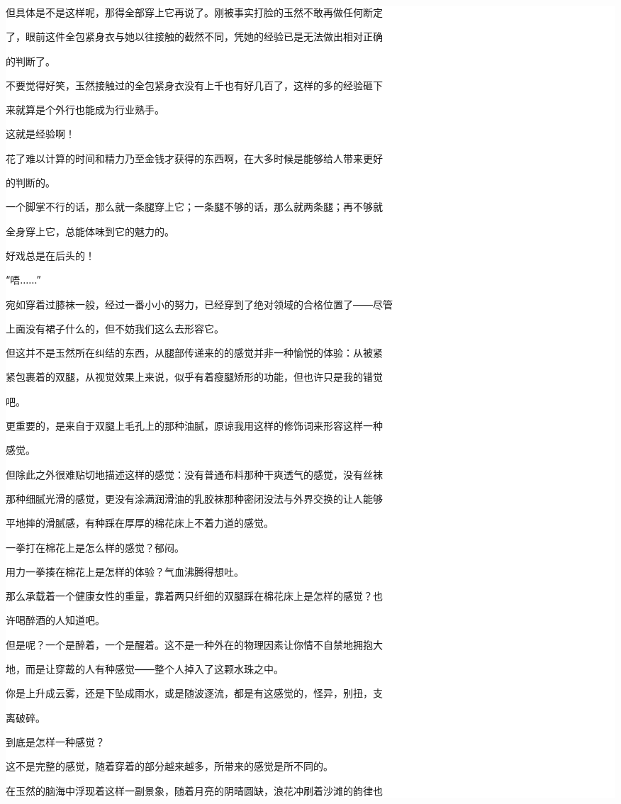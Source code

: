但具体是不是这样呢，那得全部穿上它再说了。刚被事实打脸的玉然不敢再做任何断定

了，眼前这件全包紧身衣与她以往接触的截然不同，凭她的经验已是无法做出相对正确

的判断了。

不要觉得好笑，玉然接触过的全包紧身衣没有上千也有好几百了，这样的多的经验砸下

来就算是个外行也能成为行业熟手。

这就是经验啊！

花了难以计算的时间和精力乃至金钱才获得的东西啊，在大多时候是能够给人带来更好

的判断的。

一个脚掌不行的话，那么就一条腿穿上它；一条腿不够的话，那么就两条腿；再不够就

全身穿上它，总能体味到它的魅力的。

好戏总是在后头的！

“唔……”

宛如穿着过膝袜一般，经过一番小小的努力，已经穿到了绝对领域的合格位置了——尽管

上面没有裙子什么的，但不妨我们这么去形容它。

但这并不是玉然所在纠结的东西，从腿部传递来的的感觉并非一种愉悦的体验：从被紧

紧包裹着的双腿，从视觉效果上来说，似乎有着瘦腿矫形的功能，但也许只是我的错觉

吧。

更重要的，是来自于双腿上毛孔上的那种油腻，原谅我用这样的修饰词来形容这样一种

感觉。

但除此之外很难贴切地描述这样的感觉：没有普通布料那种干爽透气的感觉，没有丝袜

那种细腻光滑的感觉，更没有涂满润滑油的乳胶袜那种密闭没法与外界交换的让人能够

平地摔的滑腻感，有种踩在厚厚的棉花床上不着力道的感觉。

一拳打在棉花上是怎么样的感觉？郁闷。

用力一拳揍在棉花上是怎样的体验？气血沸腾得想吐。

那么承载着一个健康女性的重量，靠着两只纤细的双腿踩在棉花床上是怎样的感觉？也

许喝醉酒的人知道吧。

但是呢？一个是醉着，一个是醒着。这不是一种外在的物理因素让你情不自禁地拥抱大

地，而是让穿戴的人有种感觉——整个人掉入了这颗水珠之中。

你是上升成云雾，还是下坠成雨水，或是随波逐流，都是有这感觉的，怪异，别扭，支

离破碎。

到底是怎样一种感觉？

这不是完整的感觉，随着穿着的部分越来越多，所带来的感觉是所不同的。

在玉然的脑海中浮现着这样一副景象，随着月亮的阴晴圆缺，浪花冲刷着沙滩的韵律也

